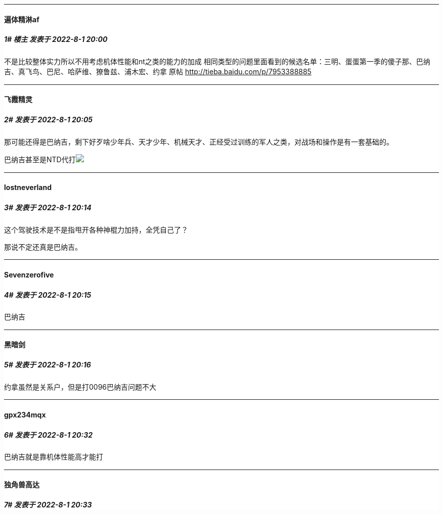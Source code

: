 

*****

####  遍体精淋af  
##### 1#       楼主       发表于 2022-8-1 20:00

不是比较整体实力所以不用考虑机体性能和nt之类的能力的加成
相同类型的问题里面看到的候选名单：三明、蛋蛋第一季的傻子那、巴纳吉、真飞鸟、巴尼、哈萨维、獠鲁兹、浦木宏、约拿
原帖
http://tieba.baidu.com/p/7953388885

*****

####  飞霞精灵  
##### 2#       发表于 2022-8-1 20:05

那可能还得是巴纳吉，剩下好歹啥少年兵、天才少年、机械天才、正经受过训练的军人之类，对战场和操作是有一套基础的。

巴纳吉甚至是NTD代打<img src="https://static.saraba1st.com/image/smiley/face2017/067.png" referrerpolicy="no-referrer">

*****

####  lostneverland  
##### 3#       发表于 2022-8-1 20:14

这个驾驶技术是不是指甩开各种神棍力加持，全凭自己了？

那说不定还真是巴纳吉。

*****

####  Sevenzerofive  
##### 4#       发表于 2022-8-1 20:15

巴纳吉

*****

####  黑暗剑  
##### 5#       发表于 2022-8-1 20:16

约拿虽然是关系户，但是打0096巴纳吉问题不大

*****

####  gpx234mqx  
##### 6#       发表于 2022-8-1 20:32

巴纳吉就是靠机体性能高才能打

*****

####  独角兽高达  
##### 7#       发表于 2022-8-1 20:33
